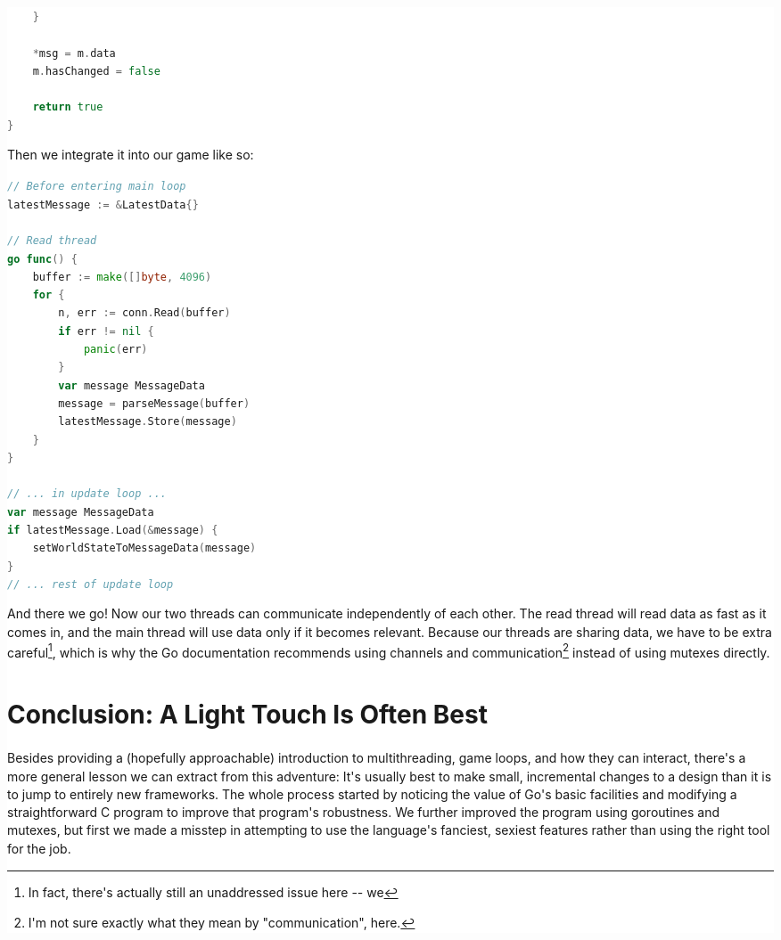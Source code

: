 ``` go
    }

    *msg = m.data
    m.hasChanged = false

    return true
}
```

Then we integrate it into our game like so:

``` go
// Before entering main loop
latestMessage := &LatestData{}

// Read thread
go func() {
    buffer := make([]byte, 4096)
    for {
        n, err := conn.Read(buffer)
        if err != nil {
            panic(err)
        }
        var message MessageData
        message = parseMessage(buffer)
        latestMessage.Store(message)
    }
}

// ... in update loop ...
var message MessageData
if latestMessage.Load(&message) {
    setWorldStateToMessageData(message)
}
// ... rest of update loop
```

And there we go! Now our two threads can communicate independently of
each other. The read thread will read data as fast as it comes in, and
the main thread will use data only if it becomes relevant. Because our
threads are sharing data, we have to be extra careful[^5], which is why
the Go documentation recommends using channels and communication[^6]
instead of using mutexes directly.

# Conclusion: A Light Touch Is Often Best

Besides providing a (hopefully approachable) introduction to
multithreading, game loops, and how they can interact, there\'s a more
general lesson we can extract from this adventure: It\'s usually best to
make small, incremental changes to a design than it is to jump to
entirely new frameworks. The whole process started by noticing the value
of Go\'s basic facilities and modifying a straightforward C program to
improve that program\'s robustness. We further improved the program
using goroutines and mutexes, but first we made a misstep in attempting
to use the language\'s fanciest, sexiest features rather than using the
right tool for the job.


[^1]: Really, the CPU keeps working -- it\'s only this particular
[^2]: Really, the CPU keeps working -- it\'s only this particular
[^3]: 60 frames per second that matches the refresh rate of most
[^4]: The exact way to set this mode is a little ugly to look at in C.
[^5]: In fact, there\'s actually still an unaddressed issue here -- we
[^6]: I\'m not sure exactly what they mean by \"communication\", here.